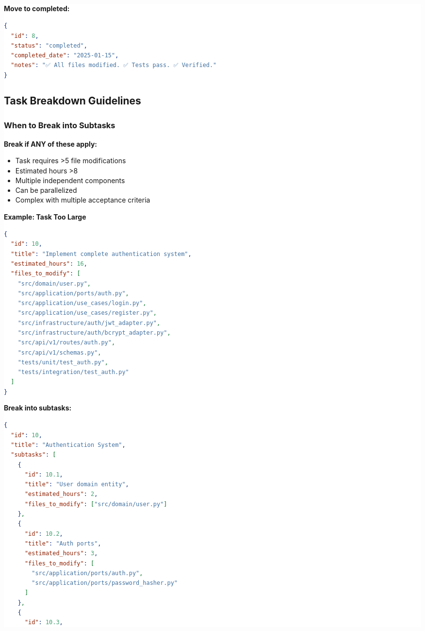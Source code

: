 **Move to completed:**
```json
{
  "id": 8,
  "status": "completed",
  "completed_date": "2025-01-15",
  "notes": "✅ All files modified. ✅ Tests pass. ✅ Verified."
}
```

## Task Breakdown Guidelines

### When to Break into Subtasks

**Break if ANY of these apply:**
- Task requires >5 file modifications
- Estimated hours >8
- Multiple independent components
- Can be parallelized
- Complex with multiple acceptance criteria

**Example: Task Too Large**
```json
{
  "id": 10,
  "title": "Implement complete authentication system",
  "estimated_hours": 16,
  "files_to_modify": [
    "src/domain/user.py",
    "src/application/ports/auth.py",
    "src/application/use_cases/login.py",
    "src/application/use_cases/register.py",
    "src/infrastructure/auth/jwt_adapter.py",
    "src/infrastructure/auth/bcrypt_adapter.py",
    "src/api/v1/routes/auth.py",
    "src/api/v1/schemas.py",
    "tests/unit/test_auth.py",
    "tests/integration/test_auth.py"
  ]
}
```

**Break into subtasks:**
```json
{
  "id": 10,
  "title": "Authentication System",
  "subtasks": [
    {
      "id": 10.1,
      "title": "User domain entity",
      "estimated_hours": 2,
      "files_to_modify": ["src/domain/user.py"]
    },
    {
      "id": 10.2,
      "title": "Auth ports",
      "estimated_hours": 3,
      "files_to_modify": [
        "src/application/ports/auth.py",
        "src/application/ports/password_hasher.py"
      ]
    },
    {
      "id": 10.3,
```